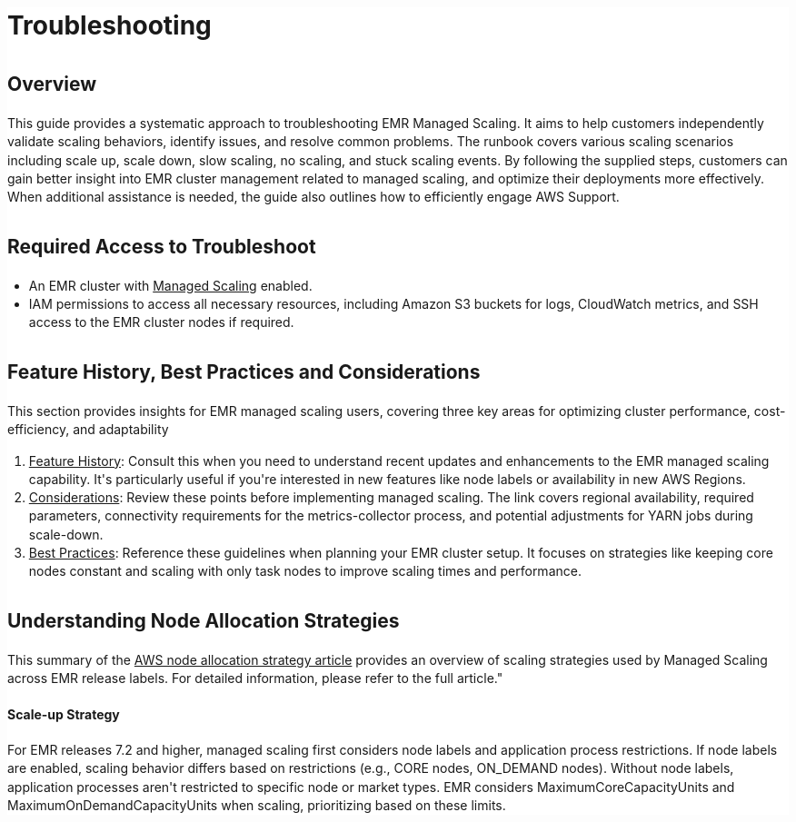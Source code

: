 # Troubleshooting

## Overview

This guide provides a systematic approach to troubleshooting EMR Managed Scaling. It aims to help customers independently validate scaling behaviors, identify issues, and resolve common problems. The runbook covers various scaling scenarios including scale up, scale down, slow scaling, no scaling, and stuck scaling events. By following the supplied steps, customers can gain better insight into EMR cluster management related to managed scaling, and optimize their deployments more effectively. When additional assistance is needed, the guide also outlines how to efficiently engage AWS Support. 

## Required Access to Troubleshoot

* An EMR cluster with [Managed Scaling](https://docs.aws.amazon.com/emr/latest/ManagementGuide/emr-managed-scaling.html) enabled.
* IAM permissions to access all necessary resources, including Amazon S3 buckets for logs, CloudWatch metrics, and SSH access to the EMR cluster nodes if required.

## Feature History, Best Practices and Considerations

This section provides insights for EMR managed scaling users, covering three key areas for optimizing cluster performance, cost-efficiency, and adaptability

1. [Feature History](https://docs.aws.amazon.com/emr/latest/ManagementGuide/emr-managed-scaling.html#emr-managed-scaling-history): Consult this when you need to understand recent updates and enhancements to the EMR managed scaling capability. It's particularly useful if you're interested in new features like node labels or availability in new AWS Regions.
2. [Considerations](https://docs.aws.amazon.com/emr/latest/ManagementGuide/emr-managed-scaling.html#emr-managed-scaling-considerations): Review these points before implementing managed scaling. The link covers regional availability, required parameters, connectivity requirements for the metrics-collector process, and potential adjustments for YARN jobs during scale-down.
3. [Best Practices](https://aws.github.io/aws-emr-best-practices/docs/bestpractices/Features/Managed%20Scaling/best_practices/): Reference these guidelines when planning your EMR cluster setup. It focuses on strategies like keeping core nodes constant and scaling with only task nodes to improve scaling times and performance.

## Understanding Node Allocation Strategies

This summary of the [AWS node allocation strategy article](https://docs.aws.amazon.com/emr/latest/ManagementGuide/managed-scaling-allocation-strategy.html) provides an overview of scaling strategies used by Managed Scaling across EMR release labels. For detailed information, please refer to the full article."

#### Scale-up Strategy
For EMR releases 7.2 and higher, managed scaling first considers node labels and application process restrictions.
If node labels are enabled, scaling behavior differs based on restrictions (e.g., CORE nodes, ON_DEMAND nodes).
Without node labels, application processes aren't restricted to specific node or market types.
EMR considers MaximumCoreCapacityUnits and MaximumOnDemandCapacityUnits when scaling, prioritizing based on these limits.
